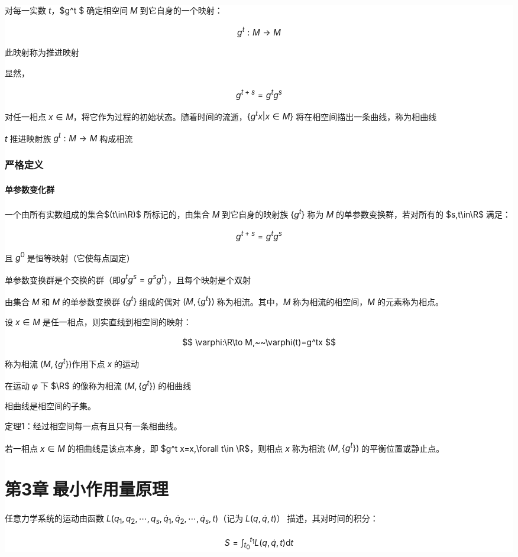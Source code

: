 对每一实数 $t$，$g^t $ 确定相空间 $M$ 到它自身的一个映射：

$$
g^t:M\to M
$$

此映射称为推进映射

显然，

$$
g^{t+s}
=g^tg^s
$$

对任一相点 $x\in M$，将它作为过程的初始状态。随着时间的流逝，$\{g^t x|x\in M \}$ 将在相空间描出一条曲线，称为相曲线

$t$ 推进映射族 $g^t:M\to M$ 构成相流

### 严格定义

#### 单参数变化群

一个由所有实数组成的集合$(t\in\R)$ 所标记的，由集合 $M$ 到它自身的映射族 $\{g^t \}$ 称为 $M$ 的单参数变换群，若对所有的 $s,t\in\R$ 满足：

$$
g^{t+s}
=g^tg^s
$$

且 $g^0$ 是恒等映射（它使每点固定）

单参数变换群是个交换的群（即$g^tg^s=g^sg^t$），且每个映射是个双射

由集合 $M$ 和 $M$ 的单参数变换群 $\{g^t \}$ 组成的偶对 $(M,\{g^t \})$ 称为相流。其中，$M$ 称为相流的相空间，$M$ 的元素称为相点。

设 $x\in M$ 是任一相点，则实直线到相空间的映射：

$$
\varphi:\R\to M,~~\varphi(t)=g^tx
$$

称为相流 $(M,\{g^t\})$作用下点 $x$ 的运动

在运动 $\varphi$ 下 $\R$ 的像称为相流 $(M,\{g^t \})$ 的相曲线

相曲线是相空间的子集。

定理1：经过相空间每一点有且只有一条相曲线。

若一相点 $x\in M$ 的相曲线是该点本身，即 $g^t x=x,\forall t\in \R$，则相点 $x$ 称为相流 $(M,\{g^t \})$ 的平衡位置或静止点。

# 第3章 最小作用量原理

任意力学系统的运动由函数 $L(q_1,q_2,\cdots,q_s,\dot{q}_1,\dot{q}_2,\cdots,\dot{q}_s,t)$（记为 $L(q,\dot{q},t)$） 描述，其对时间的积分：

$$
S
=\int_{t_0}^{t_1} L(q,\dot{q},t)\mathrm{d}t
$$
